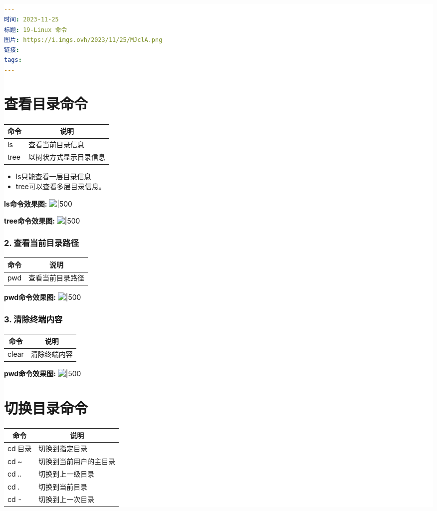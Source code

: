```yaml
---
时间: 2023-11-25
标题: 19-Linux 命令
图片: https://i.imgs.ovh/2023/11/25/MJclA.png
链接: 
tags:
---
```

# 查看目录命令

|命令|说明|
|---|---|
|ls|查看当前目录信息|
|tree|以树状方式显示目录信息|


- ls只能查看一层目录信息
- tree可以查看多层目录信息。

**ls命令效果图:**
![|500](Pasted%20image%2020231125100300.png)

**tree命令效果图:**
![|500](Pasted%20image%2020231125100321.png)

### 2. 查看当前目录路径

|命令|说明|
|---|---|
|pwd|查看当前目录路径|

**pwd命令效果图:**
![|500](Pasted%20image%2020231125100358.png)

### 3. 清除终端内容

|命令|说明|
|---|---|
|clear|清除终端内容|

**pwd命令效果图:**
![|500](Pasted%20image%2020231125100418.png)

# 切换目录命令

|命令|说明|
|---|---|
|cd 目录|切换到指定目录|
|cd ~|切换到当前用户的主目录|
|cd ..|切换到上一级目录|
|cd .|切换到当前目录|
|cd -|切换到上一次目录|
